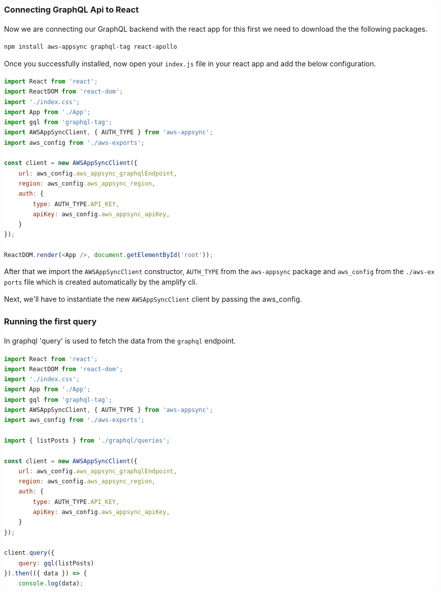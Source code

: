 

### Connecting GraphQL Api  to React

Now we are connecting our GraphQL backend with the react app for this first we need to download the the following packages.

```bash
npm install aws-appsync graphql-tag react-apollo
```
Once you successfully installed, now open your `index.js` file in your react app and add the below configuration.

```js
import React from 'react';
import ReactDOM from 'react-dom';
import './index.css';
import App from './App';
import gql from 'graphql-tag';
import AWSAppSyncClient, { AUTH_TYPE } from 'aws-appsync';
import aws_config from './aws-exports';

const client = new AWSAppSyncClient({
    url: aws_config.aws_appsync_graphqlEndpoint,
    region: aws_config.aws_appsync_region,
    auth: {
        type: AUTH_TYPE.API_KEY,
        apiKey: aws_config.aws_appsync_apiKey,
    }
});

ReactDOM.render(<App />, document.getElementById('root'));
```

After that we import the `AWSAppSyncClient` constructor, `AUTH_TYPE` from the `aws-appsync` package and `aws_config` from the `./aws-exports` file which is created automatically by the amplify cli.

Next, we'll have to instantiate the new `AWSAppSyncClient` client by passing the aws_config.


### Running the first query

In graphql 'query' is used to fetch the data from the `graphql` endpoint.

```js
import React from 'react';
import ReactDOM from 'react-dom';
import './index.css';
import App from './App';
import gql from 'graphql-tag';
import AWSAppSyncClient, { AUTH_TYPE } from 'aws-appsync';
import aws_config from './aws-exports';

import { listPosts } from './graphql/queries';

const client = new AWSAppSyncClient({
    url: aws_config.aws_appsync_graphqlEndpoint,
    region: aws_config.aws_appsync_region,
    auth: {
        type: AUTH_TYPE.API_KEY,
        apiKey: aws_config.aws_appsync_apiKey,
    }
});

client.query({
    query: gql(listPosts)
}).then(({ data }) => {
    console.log(data);
```